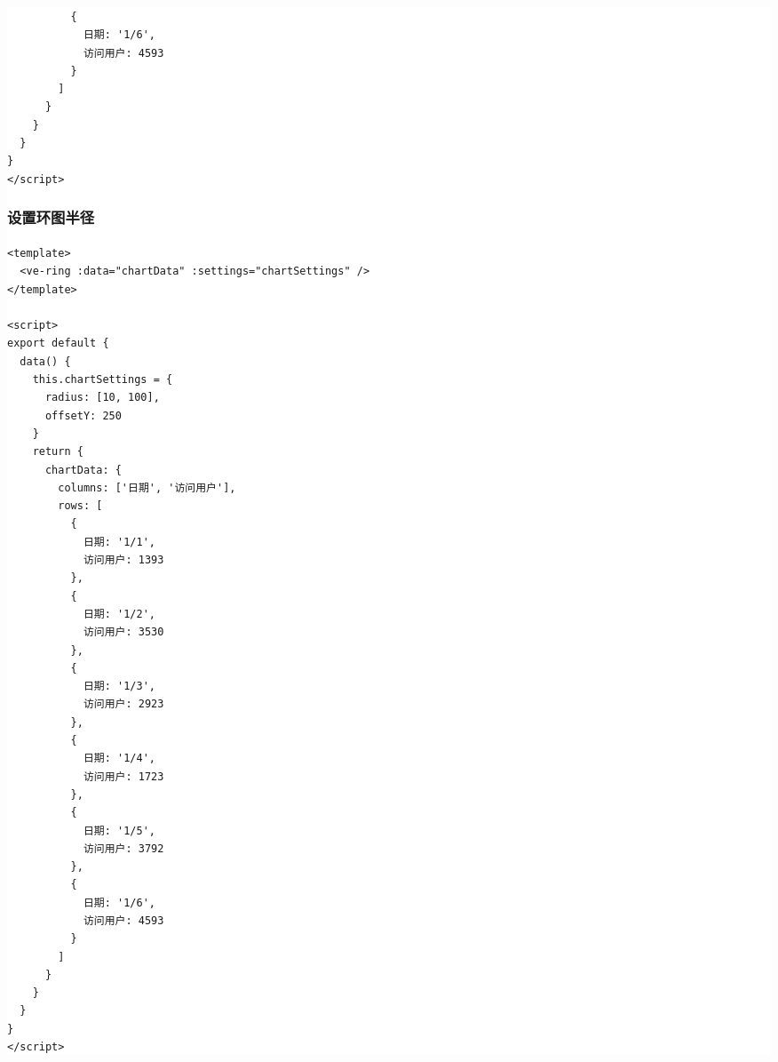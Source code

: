 ```vue preview
          {
            日期: '1/6',
            访问用户: 4593
          }
        ]
      }
    }
  }
}
</script>
```

### 设置环图半径

```vue preview
<template>
  <ve-ring :data="chartData" :settings="chartSettings" />
</template>

<script>
export default {
  data() {
    this.chartSettings = {
      radius: [10, 100],
      offsetY: 250
    }
    return {
      chartData: {
        columns: ['日期', '访问用户'],
        rows: [
          {
            日期: '1/1',
            访问用户: 1393
          },
          {
            日期: '1/2',
            访问用户: 3530
          },
          {
            日期: '1/3',
            访问用户: 2923
          },
          {
            日期: '1/4',
            访问用户: 1723
          },
          {
            日期: '1/5',
            访问用户: 3792
          },
          {
            日期: '1/6',
            访问用户: 4593
          }
        ]
      }
    }
  }
}
</script>
```
